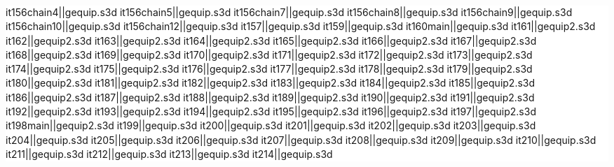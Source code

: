 it156chain4||gequip.s3d
it156chain5||gequip.s3d
it156chain7||gequip.s3d
it156chain8||gequip.s3d
it156chain9||gequip.s3d
it156chain10||gequip.s3d
it156chain12||gequip.s3d
it157||gequip.s3d
it159||gequip.s3d
it160main||gequip.s3d
it161||gequip2.s3d
it162||gequip2.s3d
it163||gequip2.s3d
it164||gequip2.s3d
it165||gequip2.s3d
it166||gequip2.s3d
it167||gequip2.s3d
it168||gequip2.s3d
it169||gequip2.s3d
it170||gequip2.s3d
it171||gequip2.s3d
it172||gequip2.s3d
it173||gequip2.s3d
it174||gequip2.s3d
it175||gequip2.s3d
it176||gequip2.s3d
it177||gequip2.s3d
it178||gequip2.s3d
it179||gequip2.s3d
it180||gequip2.s3d
it181||gequip2.s3d
it182||gequip2.s3d
it183||gequip2.s3d
it184||gequip2.s3d
it185||gequip2.s3d
it186||gequip2.s3d
it187||gequip2.s3d
it188||gequip2.s3d
it189||gequip2.s3d
it190||gequip2.s3d
it191||gequip2.s3d
it192||gequip2.s3d
it193||gequip2.s3d
it194||gequip2.s3d
it195||gequip2.s3d
it196||gequip2.s3d
it197||gequip2.s3d
it198main||gequip2.s3d
it199||gequip.s3d
it200||gequip.s3d
it201||gequip.s3d
it202||gequip.s3d
it203||gequip.s3d
it204||gequip.s3d
it205||gequip.s3d
it206||gequip.s3d
it207||gequip.s3d
it208||gequip.s3d
it209||gequip.s3d
it210||gequip.s3d
it211||gequip.s3d
it212||gequip.s3d
it213||gequip.s3d
it214||gequip.s3d